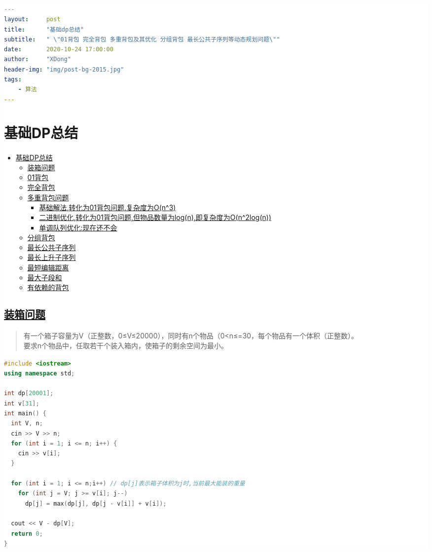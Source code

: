 ```yaml
---
layout:     post
title:      "基础dp总结"
subtitle:   " \"01背包 完全背包 多重背包及其优化 分组背包 最长公共子序列等动态规划问题\""
date:       2020-10-24 17:00:00
author:     "XDong"
header-img: "img/post-bg-2015.jpg"
tags:
    - 算法
---
```



# 基础DP总结

- [基础DP总结](#基础dp总结)
  - [装箱问题](#装箱问题)
  - [01背包](#01背包)
  - [完全背包](#完全背包)
  - [多重背包问题](#多重背包问题)
    - [基础解法,转化为01背包问题,复杂度为O(n^3)](#基础解法转化为01背包问题复杂度为on3)
    - [二进制优化,转化为01背包问题,但物品数量为log(n),即复杂度为O(n^2log(n))](#二进制优化转化为01背包问题但物品数量为logn即复杂度为on2logn)
    - [单调队列优化:现在还不会](#单调队列优化现在还不会)
  - [分组背包](#分组背包)
  - [最长公共子序列](#最长公共子序列)
  - [最长上升子序列](#最长上升子序列)
  - [最短编辑距离](#最短编辑距离)
  - [最大子段和](#最大子段和)
  - [有依赖的背包](#有依赖的背包)

## [装箱问题](https://www.luogu.com.cn/problem/P1049)
>有一个箱子容量为V（正整数，0≤V≤20000），同时有n个物品（0&lt;n≤=30，每个物品有一个体积（正整数）。  
要求n个物品中，任取若干个装入箱内，使箱子的剩余空间为最小。

```cpp
#include <iostream>
using namespace std;

int dp[20001];
int v[31];
int main() {
  int V, n;
  cin >> V >> n;
  for (int i = 1; i <= n; i++) {
    cin >> v[i];
  }

  for (int i = 1; i <= n;i++) // dp[j]表示箱子体积为j时,当前最大能装的重量
    for (int j = V; j >= v[i]; j--)
      dp[j] = max(dp[j], dp[j - v[i]] + v[i]);

  cout << V - dp[V];
  return 0;
}
```
